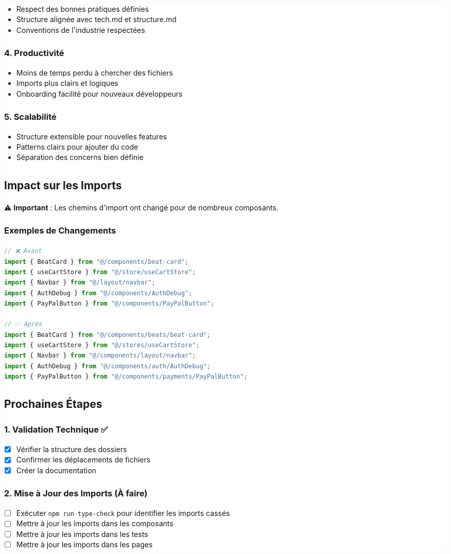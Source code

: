 - Respect des bonnes pratiques définies
- Structure alignée avec tech.md et structure.md
- Conventions de l'industrie respectées

### 4. Productivité

- Moins de temps perdu à chercher des fichiers
- Imports plus clairs et logiques
- Onboarding facilité pour nouveaux développeurs

### 5. Scalabilité

- Structure extensible pour nouvelles features
- Patterns clairs pour ajouter du code
- Séparation des concerns bien définie

## Impact sur les Imports

⚠️ **Important** : Les chemins d'import ont changé pour de nombreux composants.

### Exemples de Changements

```typescript
// ❌ Avant
import { BeatCard } from "@/components/beat-card";
import { useCartStore } from "@/store/useCartStore";
import { Navbar } from "@/layout/navbar";
import { AuthDebug } from "@/components/AuthDebug";
import { PayPalButton } from "@/components/PayPalButton";

// ✅ Après
import { BeatCard } from "@/components/beats/beat-card";
import { useCartStore } from "@/stores/useCartStore";
import { Navbar } from "@/components/layout/navbar";
import { AuthDebug } from "@/components/auth/AuthDebug";
import { PayPalButton } from "@/components/payments/PayPalButton";
```

## Prochaines Étapes

### 1. Validation Technique ✅

- [x] Vérifier la structure des dossiers
- [x] Confirmer les déplacements de fichiers
- [x] Créer la documentation

### 2. Mise à Jour des Imports (À faire)

- [ ] Exécuter `npm run type-check` pour identifier les imports cassés
- [ ] Mettre à jour les imports dans les composants
- [ ] Mettre à jour les imports dans les tests
- [ ] Mettre à jour les imports dans les pages
